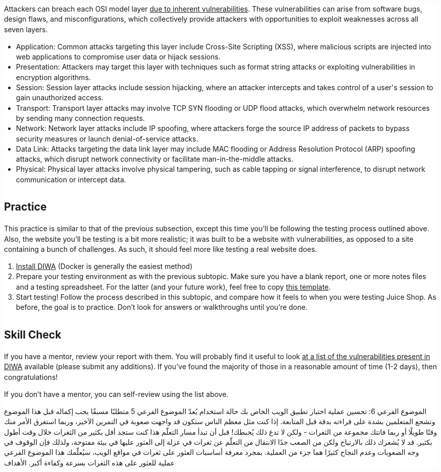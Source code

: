 Attackers can breach each OSI model layer [due to inherent vulnerabilities](https://www.pynetlabs.com/various-kinds-of-osi-layer-attacks/). These vulnerabilities can arise from software bugs, design flaws, and misconfigurations, which collectively provide attackers with opportunities to exploit weaknesses across all seven layers.

- Application: Common attacks targeting this layer include Cross-Site Scripting (XSS), where malicious scripts are injected into web applications to compromise user data or hijack sessions.
- Presentation: Attackers may target this layer with techniques such as format string attacks or exploiting vulnerabilities in encryption algorithms.
- Session: Session layer attacks include session hijacking, where an attacker intercepts and takes control of a user's session to gain unauthorized access.
- Transport: Transport layer attacks may involve TCP SYN flooding or UDP flood attacks, which overwhelm network resources by sending many connection requests.
- Network: Network layer attacks include IP spoofing, where attackers forge the source IP address of packets to bypass security measures or launch denial-of-service attacks.
- Data Link: Attacks targeting the data link layer may include MAC flooding or Address Resolution Protocol (ARP) spoofing attacks, which disrupt network connectivity or facilitate man-in-the-middle attacks.
- Physical: Physical layer attacks involve physical tampering, such as cable tapping or signal interference, to disrupt network communication or intercept data.

## Practice

This practice is similar to that of the previous subsection, except this time you’ll be following the testing process outlined above. Also, the website you’ll be testing is a bit more realistic; it was built to be a website with vulnerabilities, as opposed to a site containing a bunch of challenges. As such, it should feel more like testing a real website does.

1. [Install DIWA](https://github.com/snsttr/diwa) (Docker is generally the easiest method)
2. Prepare your testing environment as with the previous subtopic. Make sure you have a blank report, one or more notes files and a testing spreadsheet. For the latter (and your future work), feel free to copy [this template](https://docs.google.com/spreadsheets/d/1NPDA-CI5t_X0krw2qMwcOOupIWXhMCfYiTZFeyv-A08/edit#gid=0).
3. Start testing! Follow the process described in this subtopic, and compare how it feels to when you were testing Juice Shop. As before, the goal is to practice. Don’t look for answers or walkthroughs until you’re done.

## Skill Check

If you have a mentor, review your report with them. You will probably find it useful to look [at a list of the vulnerabilities present in DIWA](https://github.com/jeremiahblatz/diwa-answers/wiki/) available (please submit any additions). If you’ve found the majority of those in a reasonable amount of time (1-2 days), then congratulations!

If you don’t have a mentor, you can self-review using the list above.

الموضوع الفرعي 6: تحسين عملية اختبار تطبيق الويب الخاص بك
حالة استخدام
يُعدّ الموضوع الفرعي 5 متطلبًا مسبقًا يجب إكماله قبل هذا الموضوع ونشجع المتعلمين بشدة على قراءته بدقة قبل المتابعة.
إذا كنت مثل معظم الناس ستكون قد واجهت صعوبة في التمرين الآخير، وربما استغرق الأمر منك وقتًا طويلًا أو ربما فاتتك مجموعة من الثغرات - ولكن لا تدع ذلك يُحبطك! قبل أن تبدأ مسار التعلّم هذا كنت ستجد أقل بكثير من الثغرات خلال وقت أطول بكثير. قد لا يُشعرك ذلك بالارتياح ولكن من الصعب جدًا الانتقال من التعلّم عن ثغرات في عزلة إلى العثور عليها في بيئة مفتوحة، ولذلك فإن الوقوف في وجه الصعوبات وعدم النجاح كثيرًا هما جزء من العملية.
بمجرد معرفة أساسيات العثور على ثغرات في مواقع الويب، سيُعلّمك هذا الموضوع الفرعي عملية للعثور على هذه الثغرات بسرعة وكفاءة أكبر.
الأهداف 
